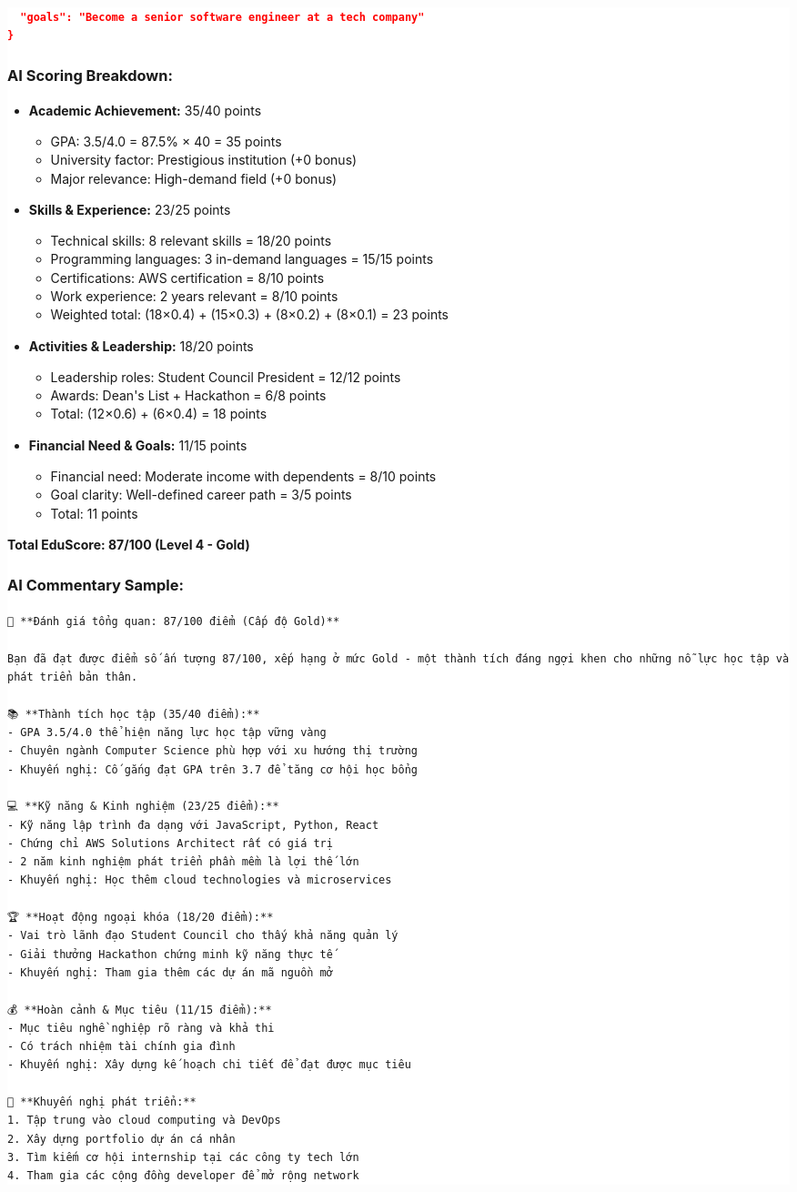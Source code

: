 ```json
  "goals": "Become a senior software engineer at a tech company"
}
```

### AI Scoring Breakdown:
- **Academic Achievement:** 35/40 points
  - GPA: 3.5/4.0 = 87.5% × 40 = 35 points
  - University factor: Prestigious institution (+0 bonus)
  - Major relevance: High-demand field (+0 bonus)

- **Skills & Experience:** 23/25 points
  - Technical skills: 8 relevant skills = 18/20 points
  - Programming languages: 3 in-demand languages = 15/15 points
  - Certifications: AWS certification = 8/10 points
  - Work experience: 2 years relevant = 8/10 points
  - Weighted total: (18×0.4) + (15×0.3) + (8×0.2) + (8×0.1) = 23 points

- **Activities & Leadership:** 18/20 points
  - Leadership roles: Student Council President = 12/12 points
  - Awards: Dean's List + Hackathon = 6/8 points
  - Total: (12×0.6) + (6×0.4) = 18 points

- **Financial Need & Goals:** 11/15 points
  - Financial need: Moderate income with dependents = 8/10 points
  - Goal clarity: Well-defined career path = 3/5 points
  - Total: 11 points

**Total EduScore: 87/100 (Level 4 - Gold)**

### AI Commentary Sample:

```
🎯 **Đánh giá tổng quan: 87/100 điểm (Cấp độ Gold)**

Bạn đã đạt được điểm số ấn tượng 87/100, xếp hạng ở mức Gold - một thành tích đáng ngợi khen cho những nỗ lực học tập và phát triển bản thân.

📚 **Thành tích học tập (35/40 điểm):**
- GPA 3.5/4.0 thể hiện năng lực học tập vững vàng
- Chuyên ngành Computer Science phù hợp với xu hướng thị trường
- Khuyến nghị: Cố gắng đạt GPA trên 3.7 để tăng cơ hội học bổng

💻 **Kỹ năng & Kinh nghiệm (23/25 điểm):**
- Kỹ năng lập trình đa dạng với JavaScript, Python, React
- Chứng chỉ AWS Solutions Architect rất có giá trị
- 2 năm kinh nghiệm phát triển phần mềm là lợi thế lớn
- Khuyến nghị: Học thêm cloud technologies và microservices

🏆 **Hoạt động ngoại khóa (18/20 điểm):**
- Vai trò lãnh đạo Student Council cho thấy khả năng quản lý
- Giải thưởng Hackathon chứng minh kỹ năng thực tế
- Khuyến nghị: Tham gia thêm các dự án mã nguồn mở

💰 **Hoàn cảnh & Mục tiêu (11/15 điểm):**
- Mục tiêu nghề nghiệp rõ ràng và khả thi
- Có trách nhiệm tài chính gia đình
- Khuyến nghị: Xây dựng kế hoạch chi tiết để đạt được mục tiêu

🚀 **Khuyến nghị phát triển:**
1. Tập trung vào cloud computing và DevOps
2. Xây dựng portfolio dự án cá nhân
3. Tìm kiếm cơ hội internship tại các công ty tech lớn
4. Tham gia các cộng đồng developer để mở rộng network
```
